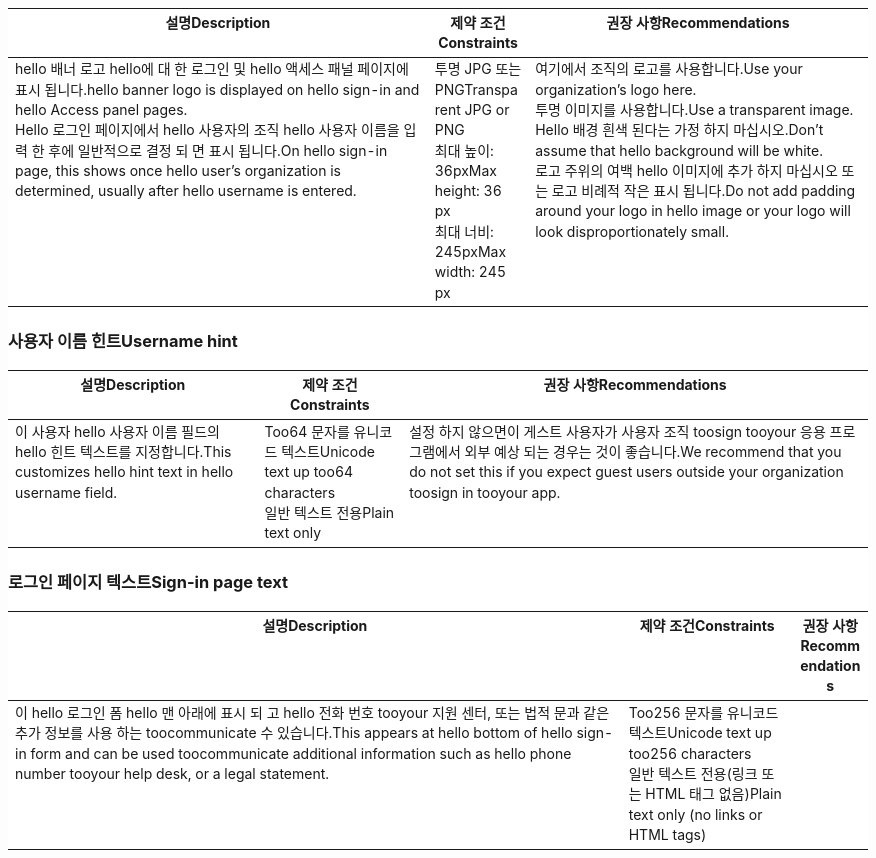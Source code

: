 <span data-ttu-id="ade51-122">설명</span><span class="sxs-lookup"><span data-stu-id="ade51-122">Description</span></span> | <span data-ttu-id="ade51-123">제약 조건</span><span class="sxs-lookup"><span data-stu-id="ade51-123">Constraints</span></span> | <span data-ttu-id="ade51-124">권장 사항</span><span class="sxs-lookup"><span data-stu-id="ade51-124">Recommendations</span></span>
------- | ------- | ----------
<span data-ttu-id="ade51-125">hello 배너 로고 hello에 대 한 로그인 및 hello 액세스 패널 페이지에 표시 됩니다.</span><span class="sxs-lookup"><span data-stu-id="ade51-125">hello banner logo is displayed on hello sign-in and hello Access panel pages.</span></span><br><span data-ttu-id="ade51-126">Hello 로그인 페이지에서 hello 사용자의 조직 hello 사용자 이름을 입력 한 후에 일반적으로 결정 되 면 표시 됩니다.</span><span class="sxs-lookup"><span data-stu-id="ade51-126">On hello sign-in page, this shows once hello user’s organization is determined, usually after hello username is entered.</span></span>  | <span data-ttu-id="ade51-127">투명 JPG 또는 PNG</span><span class="sxs-lookup"><span data-stu-id="ade51-127">Transparent JPG or PNG</span></span><br><span data-ttu-id="ade51-128">최대 높이: 36px</span><span class="sxs-lookup"><span data-stu-id="ade51-128">Max height: 36 px</span></span><br><span data-ttu-id="ade51-129">최대 너비: 245px</span><span class="sxs-lookup"><span data-stu-id="ade51-129">Max width: 245 px</span></span> | <span data-ttu-id="ade51-130">여기에서 조직의 로고를 사용합니다.</span><span class="sxs-lookup"><span data-stu-id="ade51-130">Use your organization’s logo here.</span></span><br><span data-ttu-id="ade51-131">투명 이미지를 사용합니다.</span><span class="sxs-lookup"><span data-stu-id="ade51-131">Use a transparent image.</span></span> <span data-ttu-id="ade51-132">Hello 배경 흰색 된다는 가정 하지 마십시오.</span><span class="sxs-lookup"><span data-stu-id="ade51-132">Don’t assume that hello background will be white.</span></span><br><span data-ttu-id="ade51-133">로고 주위의 여백 hello 이미지에 추가 하지 마십시오 또는 로고 비례적 작은 표시 됩니다.</span><span class="sxs-lookup"><span data-stu-id="ade51-133">Do not add padding around your logo in hello image or your logo will look disproportionately small.</span></span>

### <a name="username-hint"></a><span data-ttu-id="ade51-134">사용자 이름 힌트</span><span class="sxs-lookup"><span data-stu-id="ade51-134">Username hint</span></span>   
<span data-ttu-id="ade51-135">설명</span><span class="sxs-lookup"><span data-stu-id="ade51-135">Description</span></span> | <span data-ttu-id="ade51-136">제약 조건</span><span class="sxs-lookup"><span data-stu-id="ade51-136">Constraints</span></span> | <span data-ttu-id="ade51-137">권장 사항</span><span class="sxs-lookup"><span data-stu-id="ade51-137">Recommendations</span></span>
------- | ------- | ----------
<span data-ttu-id="ade51-138">이 사용자 hello 사용자 이름 필드의 hello 힌트 텍스트를 지정합니다.</span><span class="sxs-lookup"><span data-stu-id="ade51-138">This customizes hello hint text in hello username field.</span></span> | <span data-ttu-id="ade51-139">Too64 문자를 유니코드 텍스트</span><span class="sxs-lookup"><span data-stu-id="ade51-139">Unicode text up too64 characters</span></span><br><span data-ttu-id="ade51-140">일반 텍스트 전용</span><span class="sxs-lookup"><span data-stu-id="ade51-140">Plain text only</span></span> | <span data-ttu-id="ade51-141">설정 하지 않으면이 게스트 사용자가 사용자 조직 toosign tooyour 응용 프로그램에서 외부 예상 되는 경우는 것이 좋습니다.</span><span class="sxs-lookup"><span data-stu-id="ade51-141">We recommend that you do not set this if you expect guest users outside your organization toosign in tooyour app.</span></span>
            
### <a name="sign-in-page-text"></a><span data-ttu-id="ade51-142">로그인 페이지 텍스트</span><span class="sxs-lookup"><span data-stu-id="ade51-142">Sign-in page text</span></span>   
<span data-ttu-id="ade51-143">설명</span><span class="sxs-lookup"><span data-stu-id="ade51-143">Description</span></span> | <span data-ttu-id="ade51-144">제약 조건</span><span class="sxs-lookup"><span data-stu-id="ade51-144">Constraints</span></span> | <span data-ttu-id="ade51-145">권장 사항</span><span class="sxs-lookup"><span data-stu-id="ade51-145">Recommendations</span></span>
------- | ------- | ----------
<span data-ttu-id="ade51-146">이 hello 로그인 폼 hello 맨 아래에 표시 되 고 hello 전화 번호 tooyour 지원 센터, 또는 법적 문과 같은 추가 정보를 사용 하는 toocommunicate 수 있습니다.</span><span class="sxs-lookup"><span data-stu-id="ade51-146">This appears at hello bottom of hello sign-in form and can be used toocommunicate additional information such as hello phone number tooyour help desk, or a legal statement.</span></span> | <span data-ttu-id="ade51-147">Too256 문자를 유니코드 텍스트</span><span class="sxs-lookup"><span data-stu-id="ade51-147">Unicode text up too256 characters</span></span><br><span data-ttu-id="ade51-148">일반 텍스트 전용(링크 또는 HTML 태그 없음)</span><span class="sxs-lookup"><span data-stu-id="ade51-148">Plain text only (no links or HTML tags)</span></span> 
